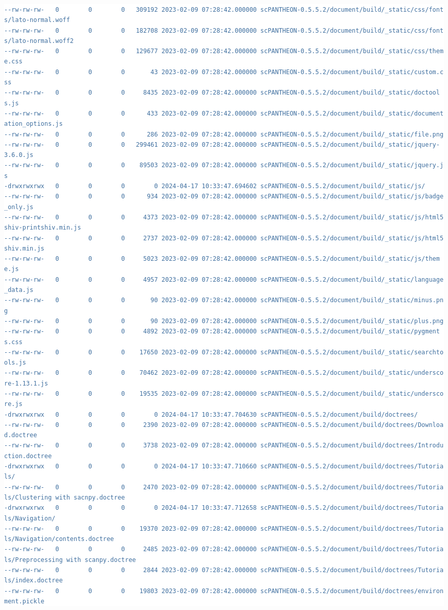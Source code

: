 ```diff
--rw-rw-rw-   0        0        0   309192 2023-02-09 07:28:42.000000 scPANTHEON-0.5.5.2/document/build/_static/css/fonts/lato-normal.woff
--rw-rw-rw-   0        0        0   182708 2023-02-09 07:28:42.000000 scPANTHEON-0.5.5.2/document/build/_static/css/fonts/lato-normal.woff2
--rw-rw-rw-   0        0        0   129677 2023-02-09 07:28:42.000000 scPANTHEON-0.5.5.2/document/build/_static/css/theme.css
--rw-rw-rw-   0        0        0       43 2023-02-09 07:28:42.000000 scPANTHEON-0.5.5.2/document/build/_static/custom.css
--rw-rw-rw-   0        0        0     8435 2023-02-09 07:28:42.000000 scPANTHEON-0.5.5.2/document/build/_static/doctools.js
--rw-rw-rw-   0        0        0      433 2023-02-09 07:28:42.000000 scPANTHEON-0.5.5.2/document/build/_static/documentation_options.js
--rw-rw-rw-   0        0        0      286 2023-02-09 07:28:42.000000 scPANTHEON-0.5.5.2/document/build/_static/file.png
--rw-rw-rw-   0        0        0   299461 2023-02-09 07:28:42.000000 scPANTHEON-0.5.5.2/document/build/_static/jquery-3.6.0.js
--rw-rw-rw-   0        0        0    89503 2023-02-09 07:28:42.000000 scPANTHEON-0.5.5.2/document/build/_static/jquery.js
-drwxrwxrwx   0        0        0        0 2024-04-17 10:33:47.694602 scPANTHEON-0.5.5.2/document/build/_static/js/
--rw-rw-rw-   0        0        0      934 2023-02-09 07:28:42.000000 scPANTHEON-0.5.5.2/document/build/_static/js/badge_only.js
--rw-rw-rw-   0        0        0     4373 2023-02-09 07:28:42.000000 scPANTHEON-0.5.5.2/document/build/_static/js/html5shiv-printshiv.min.js
--rw-rw-rw-   0        0        0     2737 2023-02-09 07:28:42.000000 scPANTHEON-0.5.5.2/document/build/_static/js/html5shiv.min.js
--rw-rw-rw-   0        0        0     5023 2023-02-09 07:28:42.000000 scPANTHEON-0.5.5.2/document/build/_static/js/theme.js
--rw-rw-rw-   0        0        0     4957 2023-02-09 07:28:42.000000 scPANTHEON-0.5.5.2/document/build/_static/language_data.js
--rw-rw-rw-   0        0        0       90 2023-02-09 07:28:42.000000 scPANTHEON-0.5.5.2/document/build/_static/minus.png
--rw-rw-rw-   0        0        0       90 2023-02-09 07:28:42.000000 scPANTHEON-0.5.5.2/document/build/_static/plus.png
--rw-rw-rw-   0        0        0     4892 2023-02-09 07:28:42.000000 scPANTHEON-0.5.5.2/document/build/_static/pygments.css
--rw-rw-rw-   0        0        0    17650 2023-02-09 07:28:42.000000 scPANTHEON-0.5.5.2/document/build/_static/searchtools.js
--rw-rw-rw-   0        0        0    70462 2023-02-09 07:28:42.000000 scPANTHEON-0.5.5.2/document/build/_static/underscore-1.13.1.js
--rw-rw-rw-   0        0        0    19535 2023-02-09 07:28:42.000000 scPANTHEON-0.5.5.2/document/build/_static/underscore.js
-drwxrwxrwx   0        0        0        0 2024-04-17 10:33:47.704630 scPANTHEON-0.5.5.2/document/build/doctrees/
--rw-rw-rw-   0        0        0     2390 2023-02-09 07:28:42.000000 scPANTHEON-0.5.5.2/document/build/doctrees/Download.doctree
--rw-rw-rw-   0        0        0     3738 2023-02-09 07:28:42.000000 scPANTHEON-0.5.5.2/document/build/doctrees/Introduction.doctree
-drwxrwxrwx   0        0        0        0 2024-04-17 10:33:47.710660 scPANTHEON-0.5.5.2/document/build/doctrees/Tutorials/
--rw-rw-rw-   0        0        0     2470 2023-02-09 07:28:42.000000 scPANTHEON-0.5.5.2/document/build/doctrees/Tutorials/Clustering with sacnpy.doctree
-drwxrwxrwx   0        0        0        0 2024-04-17 10:33:47.712658 scPANTHEON-0.5.5.2/document/build/doctrees/Tutorials/Navigation/
--rw-rw-rw-   0        0        0    19370 2023-02-09 07:28:42.000000 scPANTHEON-0.5.5.2/document/build/doctrees/Tutorials/Navigation/contents.doctree
--rw-rw-rw-   0        0        0     2485 2023-02-09 07:28:42.000000 scPANTHEON-0.5.5.2/document/build/doctrees/Tutorials/Preprocessing with scanpy.doctree
--rw-rw-rw-   0        0        0     2844 2023-02-09 07:28:42.000000 scPANTHEON-0.5.5.2/document/build/doctrees/Tutorials/index.doctree
--rw-rw-rw-   0        0        0    19803 2023-02-09 07:28:42.000000 scPANTHEON-0.5.5.2/document/build/doctrees/environment.pickle
```